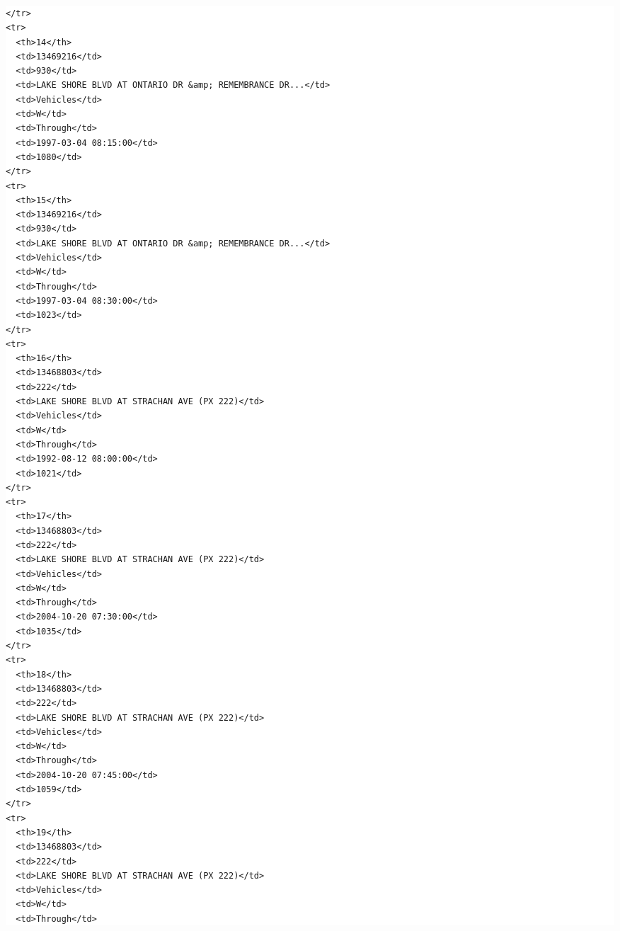     </tr>
    <tr>
      <th>14</th>
      <td>13469216</td>
      <td>930</td>
      <td>LAKE SHORE BLVD AT ONTARIO DR &amp; REMEMBRANCE DR...</td>
      <td>Vehicles</td>
      <td>W</td>
      <td>Through</td>
      <td>1997-03-04 08:15:00</td>
      <td>1080</td>
    </tr>
    <tr>
      <th>15</th>
      <td>13469216</td>
      <td>930</td>
      <td>LAKE SHORE BLVD AT ONTARIO DR &amp; REMEMBRANCE DR...</td>
      <td>Vehicles</td>
      <td>W</td>
      <td>Through</td>
      <td>1997-03-04 08:30:00</td>
      <td>1023</td>
    </tr>
    <tr>
      <th>16</th>
      <td>13468803</td>
      <td>222</td>
      <td>LAKE SHORE BLVD AT STRACHAN AVE (PX 222)</td>
      <td>Vehicles</td>
      <td>W</td>
      <td>Through</td>
      <td>1992-08-12 08:00:00</td>
      <td>1021</td>
    </tr>
    <tr>
      <th>17</th>
      <td>13468803</td>
      <td>222</td>
      <td>LAKE SHORE BLVD AT STRACHAN AVE (PX 222)</td>
      <td>Vehicles</td>
      <td>W</td>
      <td>Through</td>
      <td>2004-10-20 07:30:00</td>
      <td>1035</td>
    </tr>
    <tr>
      <th>18</th>
      <td>13468803</td>
      <td>222</td>
      <td>LAKE SHORE BLVD AT STRACHAN AVE (PX 222)</td>
      <td>Vehicles</td>
      <td>W</td>
      <td>Through</td>
      <td>2004-10-20 07:45:00</td>
      <td>1059</td>
    </tr>
    <tr>
      <th>19</th>
      <td>13468803</td>
      <td>222</td>
      <td>LAKE SHORE BLVD AT STRACHAN AVE (PX 222)</td>
      <td>Vehicles</td>
      <td>W</td>
      <td>Through</td>
